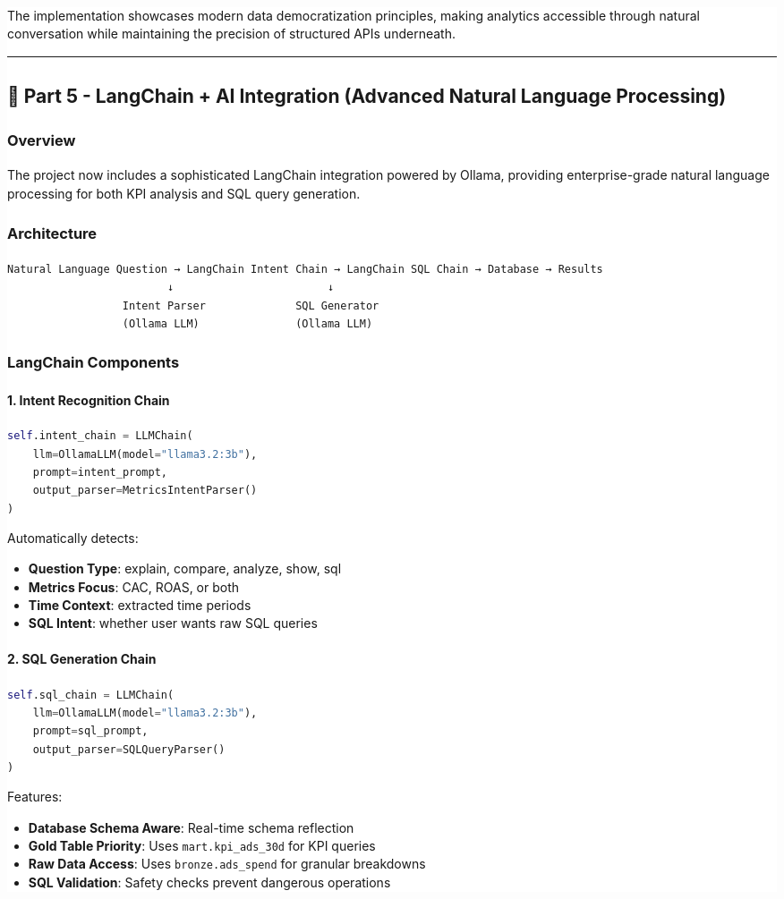 The implementation showcases modern data democratization principles, making analytics accessible through natural conversation while maintaining the precision of structured APIs underneath.

---

## 🧠 Part 5 - LangChain + AI Integration (Advanced Natural Language Processing)

### Overview
The project now includes a sophisticated LangChain integration powered by Ollama, providing enterprise-grade natural language processing for both KPI analysis and SQL query generation.

### Architecture

```
Natural Language Question → LangChain Intent Chain → LangChain SQL Chain → Database → Results
                         ↓                        ↓
                  Intent Parser              SQL Generator
                  (Ollama LLM)               (Ollama LLM)
```

### LangChain Components

#### 1. **Intent Recognition Chain**
```python
self.intent_chain = LLMChain(
    llm=OllamaLLM(model="llama3.2:3b"),
    prompt=intent_prompt,
    output_parser=MetricsIntentParser()
)
```

Automatically detects:
- **Question Type**: explain, compare, analyze, show, sql
- **Metrics Focus**: CAC, ROAS, or both
- **Time Context**: extracted time periods
- **SQL Intent**: whether user wants raw SQL queries

#### 2. **SQL Generation Chain**
```python
self.sql_chain = LLMChain(
    llm=OllamaLLM(model="llama3.2:3b"),
    prompt=sql_prompt,
    output_parser=SQLQueryParser()
)
```

Features:
- **Database Schema Aware**: Real-time schema reflection
- **Gold Table Priority**: Uses `mart.kpi_ads_30d` for KPI queries
- **Raw Data Access**: Uses `bronze.ads_spend` for granular breakdowns
- **SQL Validation**: Safety checks prevent dangerous operations
